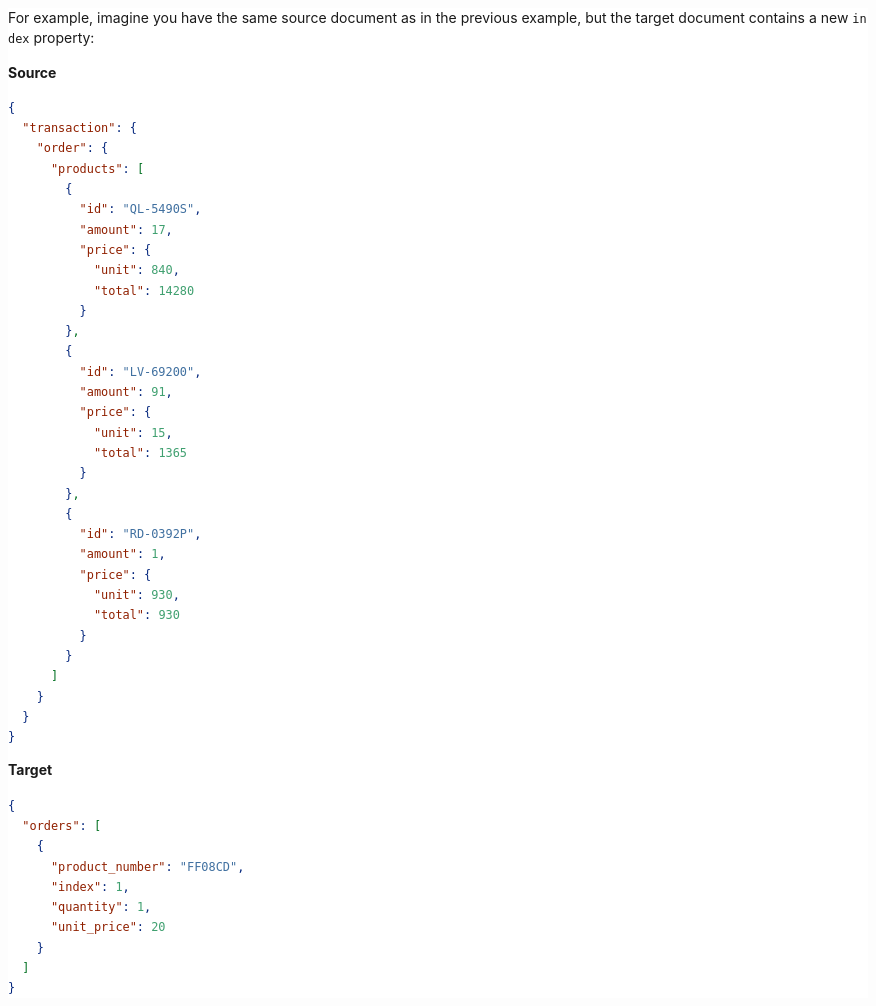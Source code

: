 For example, imagine you have the same source document as in the previous example, but the target document contains a new `index` property:

**Source**

```json
{
  "transaction": {
    "order": {
      "products": [
        {
          "id": "QL-5490S",
          "amount": 17,
          "price": {
            "unit": 840,
            "total": 14280
          }
        },
        {
          "id": "LV-69200",
          "amount": 91,
          "price": {
            "unit": 15,
            "total": 1365
          }
        },
        {
          "id": "RD-0392P",
          "amount": 1,
          "price": {
            "unit": 930,
            "total": 930
          }
        }
      ]
    }
  }
}
```

**Target**

```json
{
  "orders": [
    {
      "product_number": "FF08CD",
      "index": 1,
      "quantity": 1,
      "unit_price": 20
    }
  ]
}
```

